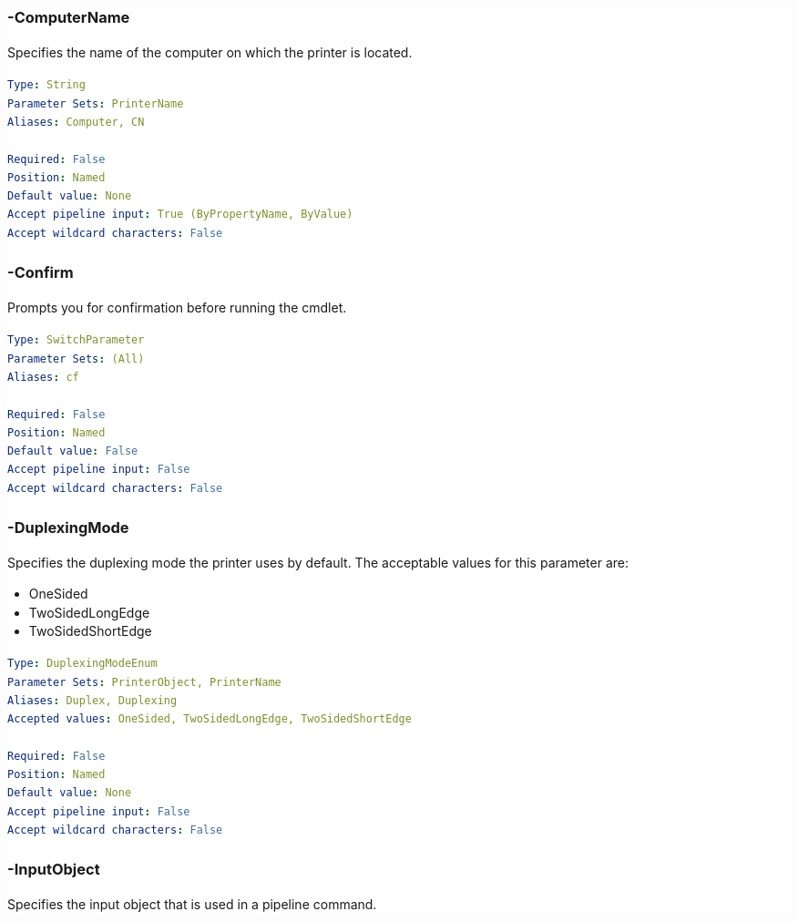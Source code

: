 ### -ComputerName
Specifies the name of the computer on which the printer is located.

```yaml
Type: String
Parameter Sets: PrinterName
Aliases: Computer, CN

Required: False
Position: Named
Default value: None
Accept pipeline input: True (ByPropertyName, ByValue)
Accept wildcard characters: False
```

### -Confirm
Prompts you for confirmation before running the cmdlet.

```yaml
Type: SwitchParameter
Parameter Sets: (All)
Aliases: cf

Required: False
Position: Named
Default value: False
Accept pipeline input: False
Accept wildcard characters: False
```

### -DuplexingMode
Specifies the duplexing mode the printer uses by default.
The acceptable values for this parameter are:

- OneSided 
- TwoSidedLongEdge 
- TwoSidedShortEdge

```yaml
Type: DuplexingModeEnum
Parameter Sets: PrinterObject, PrinterName
Aliases: Duplex, Duplexing
Accepted values: OneSided, TwoSidedLongEdge, TwoSidedShortEdge

Required: False
Position: Named
Default value: None
Accept pipeline input: False
Accept wildcard characters: False
```

### -InputObject
Specifies the input object that is used in a pipeline command.
